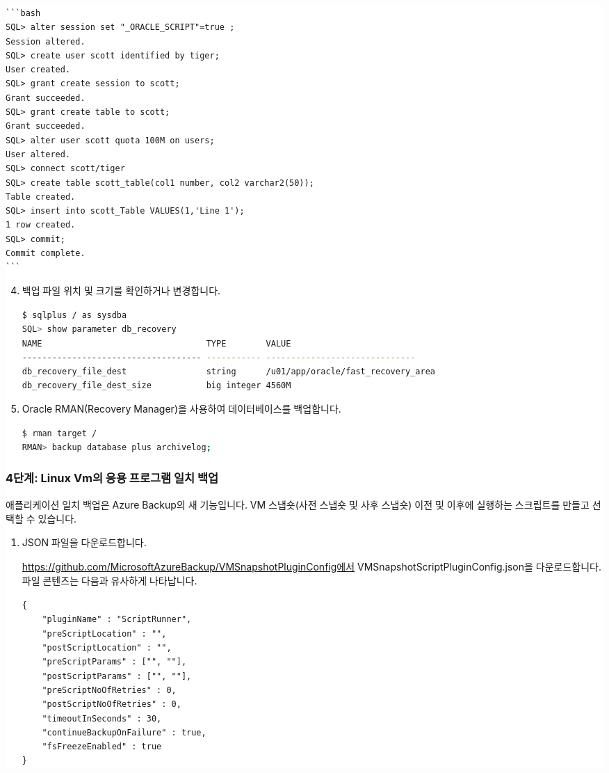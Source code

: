     ```bash
    SQL> alter session set "_ORACLE_SCRIPT"=true ;
    Session altered.
    SQL> create user scott identified by tiger;
    User created.
    SQL> grant create session to scott;
    Grant succeeded.
    SQL> grant create table to scott;
    Grant succeeded.
    SQL> alter user scott quota 100M on users;
    User altered.
    SQL> connect scott/tiger
    SQL> create table scott_table(col1 number, col2 varchar2(50));
    Table created.
    SQL> insert into scott_Table VALUES(1,'Line 1');
    1 row created.
    SQL> commit;
    Commit complete.
    ```
4.  백업 파일 위치 및 크기를 확인하거나 변경합니다.

    ```bash
    $ sqlplus / as sysdba
    SQL> show parameter db_recovery
    NAME                                 TYPE        VALUE
    ------------------------------------ ----------- ------------------------------
    db_recovery_file_dest                string      /u01/app/oracle/fast_recovery_area
    db_recovery_file_dest_size           big integer 4560M
    ```
5. Oracle RMAN(Recovery Manager)을 사용하여 데이터베이스를 백업합니다.

    ```bash
    $ rman target /
    RMAN> backup database plus archivelog;
    ```

### <a name="step-4-application-consistent-backup-for-linux-vms"></a>4단계: Linux Vm의 응용 프로그램 일치 백업

애플리케이션 일치 백업은 Azure Backup의 새 기능입니다. VM 스냅숏(사전 스냅숏 및 사후 스냅숏) 이전 및 이후에 실행하는 스크립트를 만들고 선택할 수 있습니다.

1. JSON 파일을 다운로드합니다.

    https://github.com/MicrosoftAzureBackup/VMSnapshotPluginConfig에서 VMSnapshotScriptPluginConfig.json을 다운로드합니다. 파일 콘텐츠는 다음과 유사하게 나타납니다.

    ```azurecli
    {
        "pluginName" : "ScriptRunner",
        "preScriptLocation" : "",
        "postScriptLocation" : "",
        "preScriptParams" : ["", ""],
        "postScriptParams" : ["", ""],
        "preScriptNoOfRetries" : 0,
        "postScriptNoOfRetries" : 0,
        "timeoutInSeconds" : 30,
        "continueBackupOnFailure" : true,
        "fsFreezeEnabled" : true
    }
    ```
